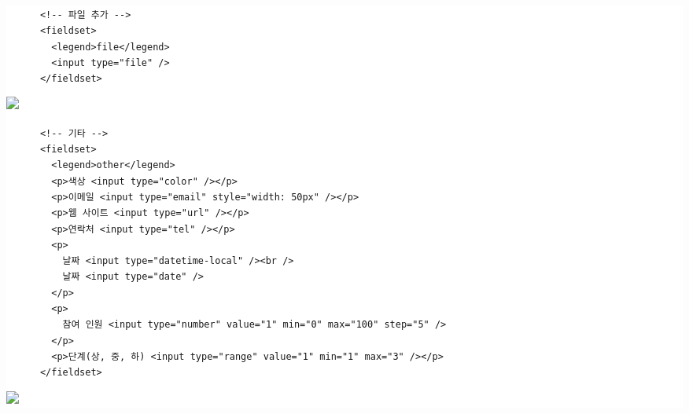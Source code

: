 

<pre><code class="language-html">      &lt;!-- 파일 추가 --&gt;
      &lt;fieldset&gt;
        &lt;legend&gt;file&lt;/legend&gt;
        &lt;input type=&quot;file&quot; /&gt;
      &lt;/fieldset&gt;</code></pre>
<img src="https://velog.velcdn.com/images/a700hui/post/1d31a688-39d6-4c46-a578-76d989786ae2/image.png" width="30%" /> 

<pre><code class="language-html">      &lt;!-- 기타 --&gt;
      &lt;fieldset&gt;
        &lt;legend&gt;other&lt;/legend&gt;
        &lt;p&gt;색상 &lt;input type=&quot;color&quot; /&gt;&lt;/p&gt;
        &lt;p&gt;이메일 &lt;input type=&quot;email&quot; style=&quot;width: 50px&quot; /&gt;&lt;/p&gt;
        &lt;p&gt;웹 사이트 &lt;input type=&quot;url&quot; /&gt;&lt;/p&gt;
        &lt;p&gt;연락처 &lt;input type=&quot;tel&quot; /&gt;&lt;/p&gt;
        &lt;p&gt;
          날짜 &lt;input type=&quot;datetime-local&quot; /&gt;&lt;br /&gt;
          날짜 &lt;input type=&quot;date&quot; /&gt;
        &lt;/p&gt;
        &lt;p&gt;
          참여 인원 &lt;input type=&quot;number&quot; value=&quot;1&quot; min=&quot;0&quot; max=&quot;100&quot; step=&quot;5&quot; /&gt;
        &lt;/p&gt;
        &lt;p&gt;단계(상, 중, 하) &lt;input type=&quot;range&quot; value=&quot;1&quot; min=&quot;1&quot; max=&quot;3&quot; /&gt;&lt;/p&gt;
      &lt;/fieldset&gt;</code></pre>
<img src="https://velog.velcdn.com/images/a700hui/post/2a9004a1-e46b-4c24-8641-8fce7a7c6439/image.png" width="40%" />